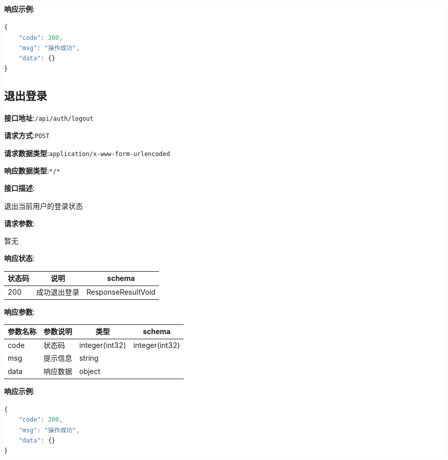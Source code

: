 
**响应示例**:
```javascript
{
	"code": 200,
	"msg": "操作成功",
	"data": {}
}
```


## 退出登录


**接口地址**:`/api/auth/logout`


**请求方式**:`POST`


**请求数据类型**:`application/x-www-form-urlencoded`


**响应数据类型**:`*/*`


**接口描述**:<p>退出当前用户的登录状态</p>



**请求参数**:


暂无


**响应状态**:


| 状态码 | 说明 | schema |
| -------- | -------- | ----- | 
|200|成功退出登录|ResponseResultVoid|


**响应参数**:


| 参数名称 | 参数说明 | 类型 | schema |
| -------- | -------- | ----- |----- | 
|code|状态码|integer(int32)|integer(int32)|
|msg|提示信息|string||
|data|响应数据|object||


**响应示例**:
```javascript
{
	"code": 200,
	"msg": "操作成功",
	"data": {}
}
```
